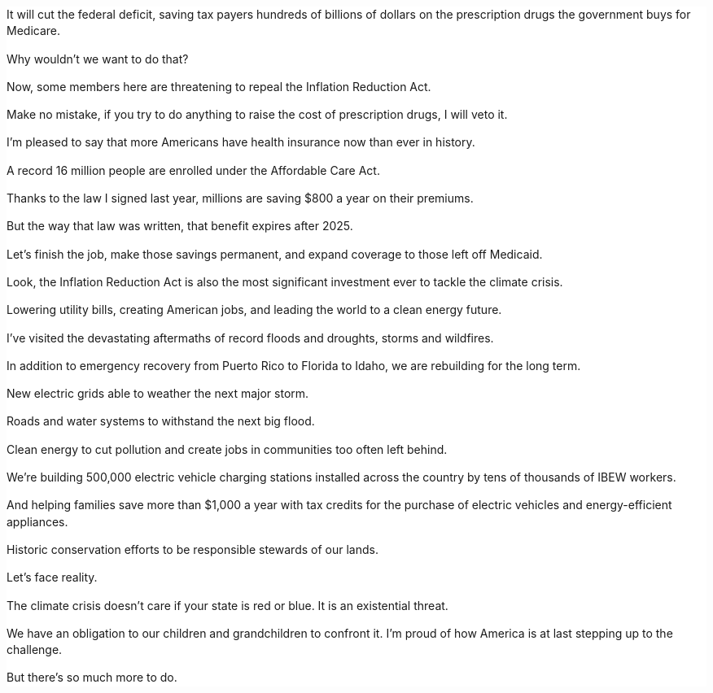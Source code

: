 It will cut the federal deficit, saving tax payers hundreds of billions
of dollars on the prescription drugs the government buys for Medicare.

Why wouldn’t we want to do that?

Now, some members here are threatening to repeal the Inflation Reduction
Act.

Make no mistake, if you try to do anything to raise the cost of
prescription drugs, I will veto it.

I’m pleased to say that more Americans have health insurance now than
ever in history.

A record 16 million people are enrolled under the Affordable Care Act.

Thanks to the law I signed last year, millions are saving $800 a year on
their premiums.

But the way that law was written, that benefit expires after 2025.

Let’s finish the job, make those savings permanent, and expand coverage
to those left off Medicaid.

Look, the Inflation Reduction Act is also the most significant
investment ever to tackle the climate crisis.

Lowering utility bills, creating American jobs, and leading the world to
a clean energy future.

I’ve visited the devastating aftermaths of record floods and droughts,
storms and wildfires.

In addition to emergency recovery from Puerto Rico to Florida to Idaho,
we are rebuilding for the long term.

New electric grids able to weather the next major storm.

Roads and water systems to withstand the next big flood.

Clean energy to cut pollution and create jobs in communities too often
left behind.

We’re building 500,000 electric vehicle charging stations installed
across the country by tens of thousands of IBEW workers.

And helping families save more than $1,000 a year with tax credits for
the purchase of electric vehicles and energy-efficient appliances.

Historic conservation efforts to be responsible stewards of our lands.

Let’s face reality.

The climate crisis doesn’t care if your state is red or blue. It is an
existential threat.

We have an obligation to our children and grandchildren to confront it.
I’m proud of how America is at last stepping up to the challenge.

But there’s so much more to do.
